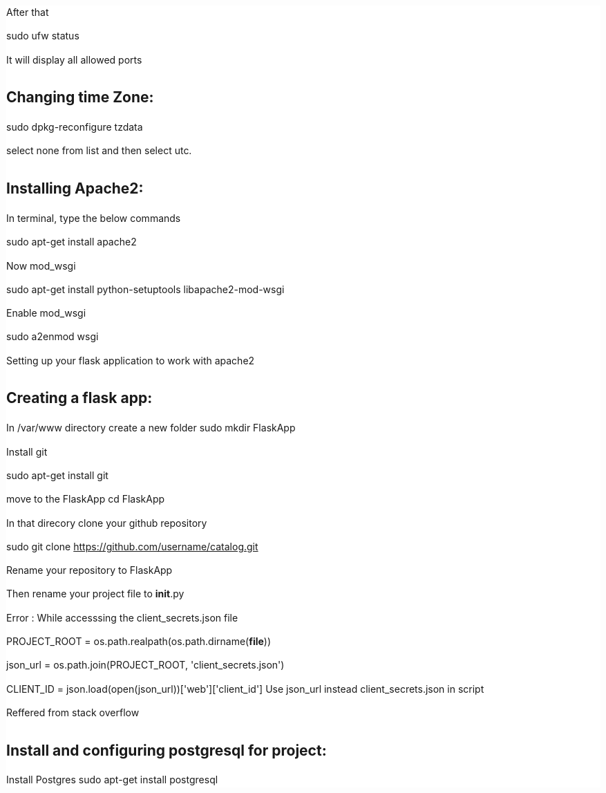 After that

sudo ufw status

It will display all allowed ports

## Changing time Zone:

sudo dpkg-reconfigure tzdata

select none from list and then select utc.

## Installing Apache2:

In terminal, type the below commands

sudo apt-get install apache2

Now mod_wsgi

sudo apt-get install python-setuptools libapache2-mod-wsgi

Enable mod_wsgi

sudo a2enmod wsgi

Setting up your flask application to work with apache2

## Creating a flask app:

In /var/www directory create a new folder sudo mkdir FlaskApp

Install git

sudo apt-get install git

move to the FlaskApp cd FlaskApp

In that direcory clone your github repository

sudo git clone https://github.com/username/catalog.git

Rename your repository to FlaskApp

Then rename your project file to __init__.py

Error : While accesssing the client_secrets.json file

PROJECT_ROOT = os.path.realpath(os.path.dirname(__file__))

json_url = os.path.join(PROJECT_ROOT, 'client_secrets.json')

CLIENT_ID = json.load(open(json_url))['web']['client_id']
Use json_url instead client_secrets.json in script

Reffered from stack overflow

## Install and configuring postgresql for project:

Install Postgres sudo apt-get install postgresql
